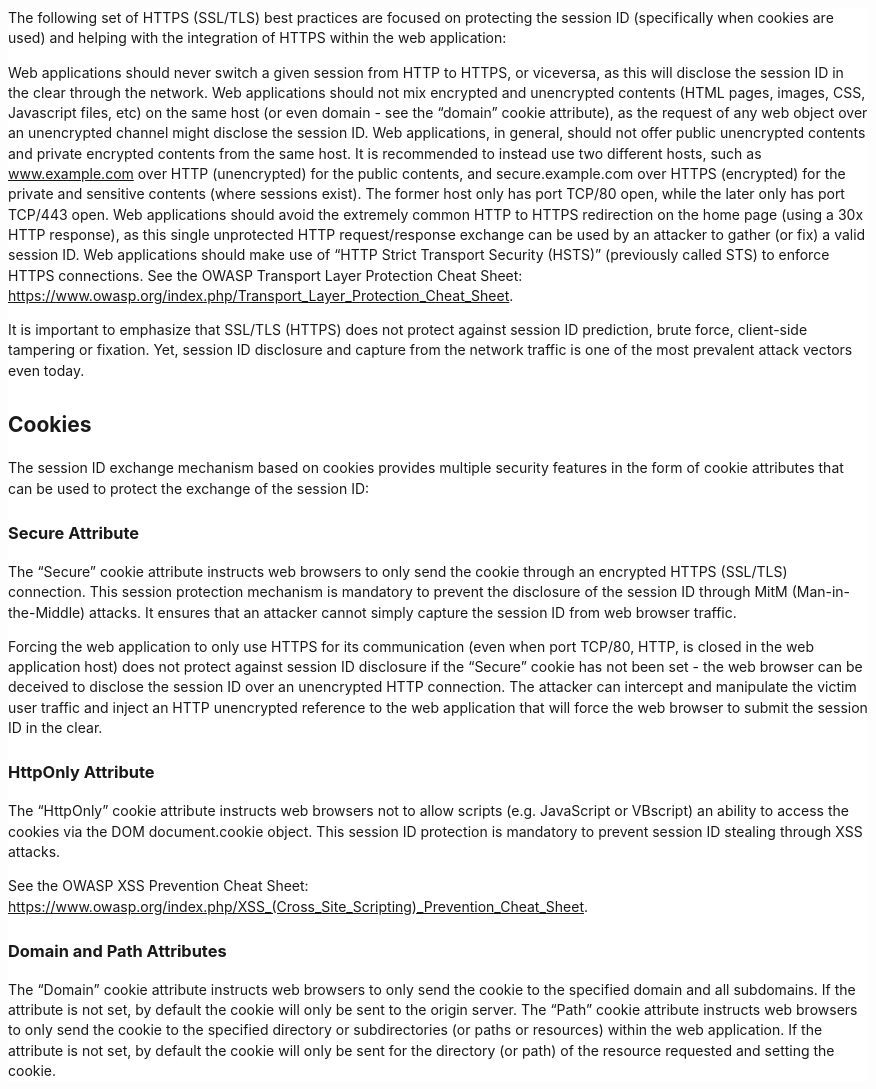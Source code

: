 The following set of HTTPS (SSL/TLS) best practices are focused on protecting the session ID (specifically when cookies are used) and helping with the integration of HTTPS within the web application:

Web applications should never switch a given session from HTTP to HTTPS, or viceversa, as this will disclose the session ID in the clear through the network.
Web applications should not mix encrypted and unencrypted contents (HTML pages, images, CSS, Javascript files, etc) on the same host (or even domain - see the “domain” cookie attribute), as the request of any web object over an unencrypted channel might disclose the session ID.
Web applications, in general, should not offer public unencrypted contents and private encrypted contents from the same host. It is recommended to instead use two different hosts, such as www.example.com over HTTP (unencrypted) for the public contents, and secure.example.com over HTTPS (encrypted) for the private and sensitive contents (where sessions exist). The former host only has port TCP/80 open, while the later only has port TCP/443 open.
Web applications should avoid the extremely common HTTP to HTTPS redirection on the home page (using a 30x HTTP response), as this single unprotected HTTP request/response exchange can be used by an attacker to gather (or fix) a valid session ID.
Web applications should make use of “HTTP Strict Transport Security (HSTS)” (previously called STS) to enforce HTTPS connections.
See the OWASP Transport Layer Protection Cheat Sheet: https://www.owasp.org/index.php/Transport_Layer_Protection_Cheat_Sheet.

It is important to emphasize that SSL/TLS (HTTPS) does not protect against session ID prediction, brute force, client-side tampering or fixation. Yet, session ID disclosure and capture from the network traffic is one of the most prevalent attack vectors even today.


## Cookies
The session ID exchange mechanism based on cookies provides multiple security features in the form of cookie attributes that can be used to protect the exchange of the session ID:

### Secure Attribute
The “Secure” cookie attribute instructs web browsers to only send the cookie through an encrypted HTTPS (SSL/TLS) connection. This session protection mechanism is mandatory to prevent the disclosure of the session ID through MitM (Man-in-the-Middle) attacks. It ensures that an attacker cannot simply capture the session ID from web browser traffic.

Forcing the web application to only use HTTPS for its communication (even when port TCP/80, HTTP, is closed in the web application host) does not protect against session ID disclosure if the “Secure” cookie has not been set - the web browser can be deceived to disclose the session ID over an unencrypted HTTP connection. The attacker can intercept and manipulate the victim user traffic and inject an HTTP unencrypted reference to the web application that will force the web browser to submit the session ID in the clear.

### HttpOnly Attribute
The “HttpOnly” cookie attribute instructs web browsers not to allow scripts (e.g. JavaScript or VBscript) an ability to access the cookies via the DOM document.cookie object. This session ID protection is mandatory to prevent session ID stealing through XSS attacks.

See the OWASP XSS Prevention Cheat Sheet: https://www.owasp.org/index.php/XSS_(Cross_Site_Scripting)_Prevention_Cheat_Sheet.

### Domain and Path Attributes
The “Domain” cookie attribute instructs web browsers to only send the cookie to the specified domain and all subdomains. If the attribute is not set, by default the cookie will only be sent to the origin server. The “Path” cookie attribute instructs web browsers to only send the cookie to the specified directory or subdirectories (or paths or resources) within the web application. If the attribute is not set, by default the cookie will only be sent for the directory (or path) of the resource requested and setting the cookie.
